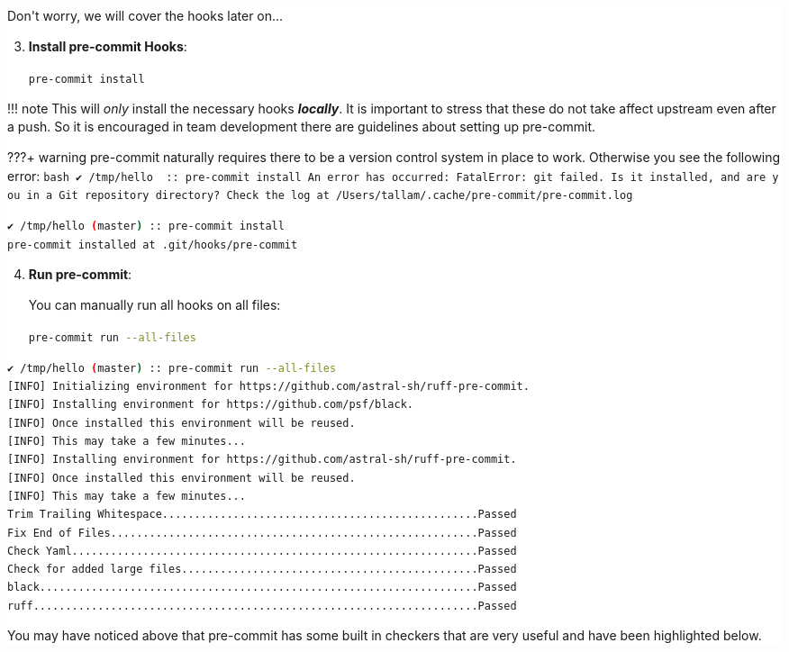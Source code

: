 Don't worry, we will cover the hooks later on...

3. **Install pre-commit Hooks**:

    ```bash
    pre-commit install
    ```

!!! note
    This will _only_ install the necessary hooks **_locally_**. It is important to stress that these do not take affect upstream even after a push. So it is encouraged in team development there are guidelines about setting up pre-commit.

???+ warning
    pre-commit naturally requires there to be a version control system in place to work. Otherwise you see the following error:
    ```bash
    ✔ /tmp/hello  :: pre-commit install
    An error has occurred: FatalError: git failed. Is it installed, and are you in a Git repository directory?
    Check the log at /Users/tallam/.cache/pre-commit/pre-commit.log
    ```

```bash
✔ /tmp/hello (master) :: pre-commit install
pre-commit installed at .git/hooks/pre-commit
```


4. **Run pre-commit**:

    You can manually run all hooks on all files:

    ```bash
    pre-commit run --all-files
    ```

```bash
✔ /tmp/hello (master) :: pre-commit run --all-files
[INFO] Initializing environment for https://github.com/astral-sh/ruff-pre-commit.
[INFO] Installing environment for https://github.com/psf/black.
[INFO] Once installed this environment will be reused.
[INFO] This may take a few minutes...
[INFO] Installing environment for https://github.com/astral-sh/ruff-pre-commit.
[INFO] Once installed this environment will be reused.
[INFO] This may take a few minutes...
Trim Trailing Whitespace.................................................Passed
Fix End of Files.........................................................Passed
Check Yaml...............................................................Passed
Check for added large files..............................................Passed
black....................................................................Passed
ruff.....................................................................Passed
```

You may have noticed above that pre-commit has some built in checkers that are very useful and have been highlighted below.


[^1]: https://typicode.github.io/husky/
[^2]: https://github.com/sds/overcommit